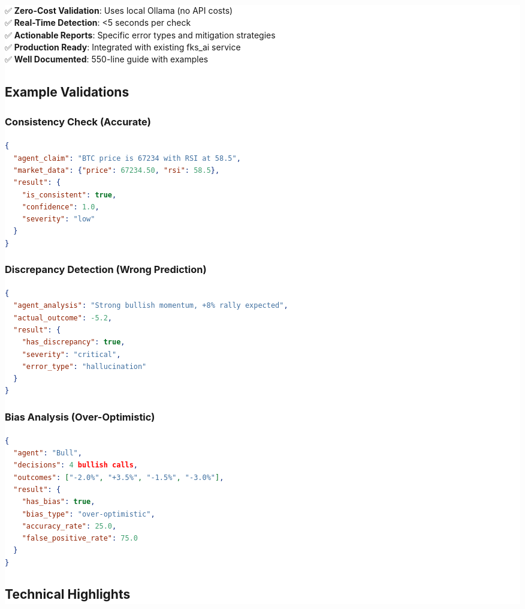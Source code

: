 ✅ **Zero-Cost Validation**: Uses local Ollama (no API costs)  
✅ **Real-Time Detection**: <5 seconds per check  
✅ **Actionable Reports**: Specific error types and mitigation strategies  
✅ **Production Ready**: Integrated with existing fks_ai service  
✅ **Well Documented**: 550-line guide with examples  

## Example Validations

### Consistency Check (Accurate)
```json
{
  "agent_claim": "BTC price is 67234 with RSI at 58.5",
  "market_data": {"price": 67234.50, "rsi": 58.5},
  "result": {
    "is_consistent": true,
    "confidence": 1.0,
    "severity": "low"
  }
}
```

### Discrepancy Detection (Wrong Prediction)
```json
{
  "agent_analysis": "Strong bullish momentum, +8% rally expected",
  "actual_outcome": -5.2,
  "result": {
    "has_discrepancy": true,
    "severity": "critical",
    "error_type": "hallucination"
  }
}
```

### Bias Analysis (Over-Optimistic)
```json
{
  "agent": "Bull",
  "decisions": 4 bullish calls,
  "outcomes": ["-2.0%", "+3.5%", "-1.5%", "-3.0%"],
  "result": {
    "has_bias": true,
    "bias_type": "over-optimistic",
    "accuracy_rate": 25.0,
    "false_positive_rate": 75.0
  }
}
```

## Technical Highlights

